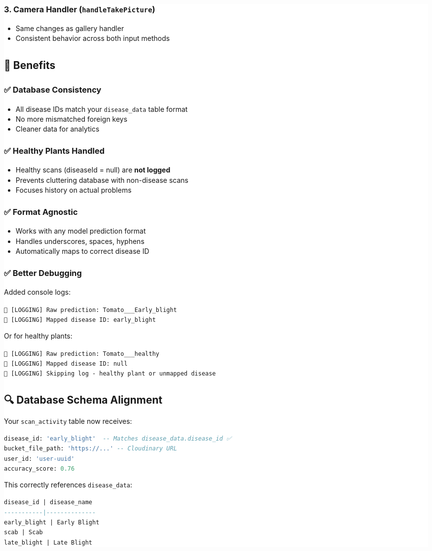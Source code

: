 ### 3. Camera Handler (`handleTakePicture`)
- Same changes as gallery handler
- Consistent behavior across both input methods

## 🎯 Benefits

### ✅ Database Consistency
- All disease IDs match your `disease_data` table format
- No more mismatched foreign keys
- Cleaner data for analytics

### ✅ Healthy Plants Handled
- Healthy scans (diseaseId = null) are **not logged**
- Prevents cluttering database with non-disease scans
- Focuses history on actual problems

### ✅ Format Agnostic
- Works with any model prediction format
- Handles underscores, spaces, hyphens
- Automatically maps to correct disease ID

### ✅ Better Debugging
Added console logs:
```
💾 [LOGGING] Raw prediction: Tomato___Early_blight
💾 [LOGGING] Mapped disease ID: early_blight
```

Or for healthy plants:
```
💾 [LOGGING] Raw prediction: Tomato___healthy
💾 [LOGGING] Mapped disease ID: null
💾 [LOGGING] Skipping log - healthy plant or unmapped disease
```

## 🔍 Database Schema Alignment

Your `scan_activity` table now receives:
```sql
disease_id: 'early_blight'  -- Matches disease_data.disease_id ✅
bucket_file_path: 'https://...' -- Cloudinary URL
user_id: 'user-uuid'
accuracy_score: 0.76
```

This correctly references `disease_data`:
```sql
disease_id | disease_name
-----------|--------------
early_blight | Early Blight
scab | Scab
late_blight | Late Blight
```
